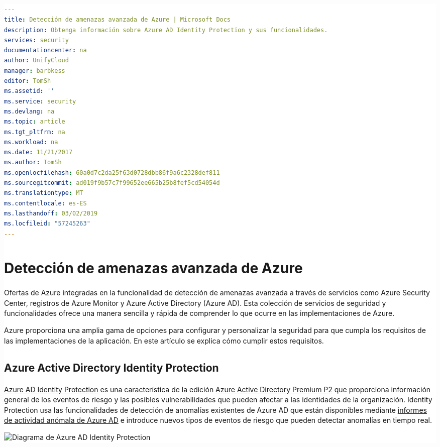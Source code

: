 ```yaml
---
title: Detección de amenazas avanzada de Azure | Microsoft Docs
description: Obtenga información sobre Azure AD Identity Protection y sus funcionalidades.
services: security
documentationcenter: na
author: UnifyCloud
manager: barbkess
editor: TomSh
ms.assetid: ''
ms.service: security
ms.devlang: na
ms.topic: article
ms.tgt_pltfrm: na
ms.workload: na
ms.date: 11/21/2017
ms.author: TomSh
ms.openlocfilehash: 60a0d7c2da25f63d0728dbb86f9a6c2328def811
ms.sourcegitcommit: ad019f9b57c7f99652ee665b25b8fef5cd54054d
ms.translationtype: MT
ms.contentlocale: es-ES
ms.lasthandoff: 03/02/2019
ms.locfileid: "57245263"
---
```

# <a name="azure-advanced-threat-detection"></a>Detección de amenazas avanzada de Azure

Ofertas de Azure integradas en la funcionalidad de detección de amenazas avanzada a través de servicios como Azure Security Center, registros de Azure Monitor y Azure Active Directory (Azure AD). Esta colección de servicios de seguridad y funcionalidades ofrece una manera sencilla y rápida de comprender lo que ocurre en las implementaciones de Azure.

Azure proporciona una amplia gama de opciones para configurar y personalizar la seguridad para que cumpla los requisitos de las implementaciones de la aplicación. En este artículo se explica cómo cumplir estos requisitos.

## <a name="azure-active-directory-identity-protection"></a>Azure Active Directory Identity Protection

[Azure AD Identity Protection](https://docs.microsoft.com/azure/active-directory/active-directory-identityprotection) es una característica de la edición [Azure Active Directory Premium P2](https://docs.microsoft.com/azure/active-directory/active-directory-editions) que proporciona información general de los eventos de riesgo y las posibles vulnerabilidades que pueden afectar a las identidades de la organización. Identity Protection usa las funcionalidades de detección de anomalías existentes de Azure AD que están disponibles mediante [informes de actividad anómala de Azure AD](https://docs.microsoft.com/azure/active-directory/active-directory-view-access-usage-reports) e introduce nuevos tipos de eventos de riesgo que pueden detectar anomalías en tiempo real.

![Diagrama de Azure AD Identity Protection](./media/azure-threat-detection/azure-threat-detection-fig1.png)
